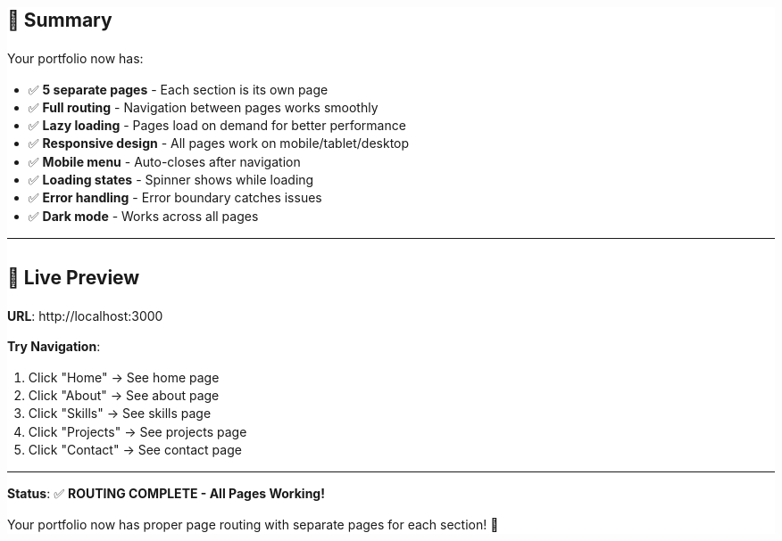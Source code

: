 
## 🎉 Summary

Your portfolio now has:
- ✅ **5 separate pages** - Each section is its own page
- ✅ **Full routing** - Navigation between pages works smoothly
- ✅ **Lazy loading** - Pages load on demand for better performance
- ✅ **Responsive design** - All pages work on mobile/tablet/desktop
- ✅ **Mobile menu** - Auto-closes after navigation
- ✅ **Loading states** - Spinner shows while loading
- ✅ **Error handling** - Error boundary catches issues
- ✅ **Dark mode** - Works across all pages

---

## 🚀 Live Preview

**URL**: http://localhost:3000

**Try Navigation**:
1. Click "Home" → See home page
2. Click "About" → See about page
3. Click "Skills" → See skills page
4. Click "Projects" → See projects page
5. Click "Contact" → See contact page

---

**Status**: ✅ **ROUTING COMPLETE - All Pages Working!**

Your portfolio now has proper page routing with separate pages for each section! 🎉
